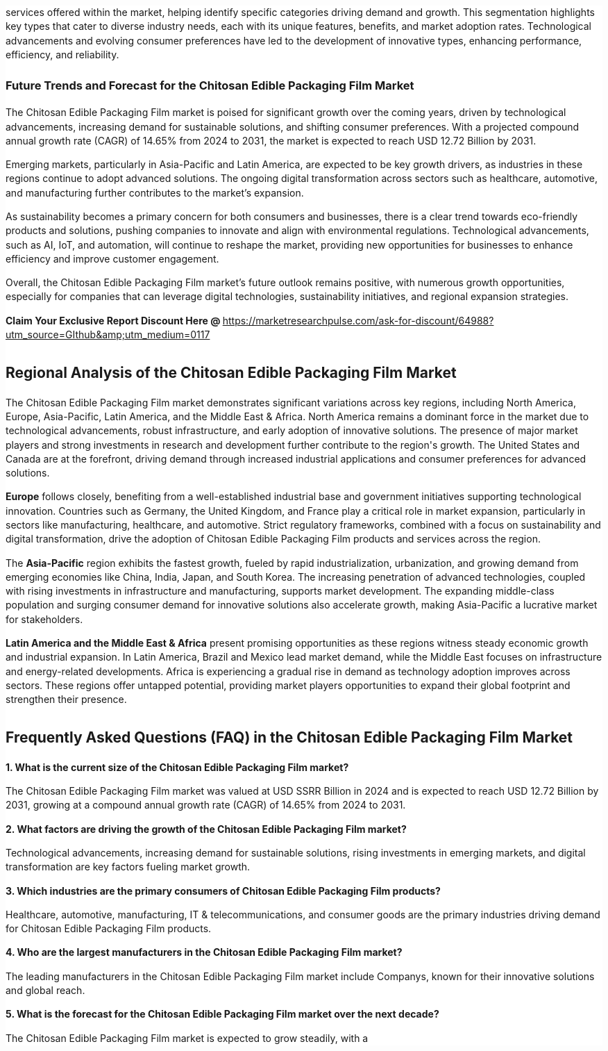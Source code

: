 services offered within the market, helping identify specific categories driving demand and growth. This segmentation highlights key types that cater to diverse industry needs, each with its unique features, benefits, and market adoption rates. Technological advancements and evolving consumer preferences have led to the development of innovative types, enhancing performance, efficiency, and reliability.</p><h3>Future Trends and Forecast for the Chitosan Edible Packaging Film Market</h3><p>The Chitosan Edible Packaging Film market is poised for significant growth over the coming years, driven by technological advancements, increasing demand for sustainable solutions, and shifting consumer preferences. With a projected compound annual growth rate (CAGR) of 14.65% from 2024 to 2031, the market is expected to reach USD 12.72 Billion by 2031.</p><p>Emerging markets, particularly in Asia-Pacific and Latin America, are expected to be key growth drivers, as industries in these regions continue to adopt advanced solutions. The ongoing digital transformation across sectors such as healthcare, automotive, and manufacturing further contributes to the market&rsquo;s expansion.</p><p>As sustainability becomes a primary concern for both consumers and businesses, there is a clear trend towards eco-friendly products and solutions, pushing companies to innovate and align with environmental regulations. Technological advancements, such as AI, IoT, and automation, will continue to reshape the market, providing new opportunities for businesses to enhance efficiency and improve customer engagement.</p><p>Overall, the Chitosan Edible Packaging Film market&rsquo;s future outlook remains positive, with numerous growth opportunities, especially for companies that can leverage digital technologies, sustainability initiatives, and regional expansion strategies.</p><p><strong>Claim Your Exclusive Report Discount Here @ </strong><a href="https://marketresearchpulse.com/ask-for-discount/64988?utm_source=GIthub&amp;utm_medium=0117">https://marketresearchpulse.com/ask-for-discount/64988?utm_source=GIthub&amp;utm_medium=0117</a></p><h2><strong>Regional Analysis of the Chitosan Edible Packaging Film Market</strong></h2><p>The Chitosan Edible Packaging Film market demonstrates significant variations across key regions, including North America, Europe, Asia-Pacific, Latin America, and the Middle East &amp; Africa. North America remains a dominant force in the market due to technological advancements, robust infrastructure, and early adoption of innovative solutions. The presence of major market players and strong investments in research and development further contribute to the region's growth. The United States and Canada are at the forefront, driving demand through increased industrial applications and consumer preferences for advanced solutions.</p><p><strong>Europe</strong> follows closely, benefiting from a well-established industrial base and government initiatives supporting technological innovation. Countries such as Germany, the United Kingdom, and France play a critical role in market expansion, particularly in sectors like manufacturing, healthcare, and automotive. Strict regulatory frameworks, combined with a focus on sustainability and digital transformation, drive the adoption of Chitosan Edible Packaging Film products and services across the region.</p><p>The <strong>Asia-Pacific</strong> region exhibits the fastest growth, fueled by rapid industrialization, urbanization, and growing demand from emerging economies like China, India, Japan, and South Korea. The increasing penetration of advanced technologies, coupled with rising investments in infrastructure and manufacturing, supports market development. The expanding middle-class population and surging consumer demand for innovative solutions also accelerate growth, making Asia-Pacific a lucrative market for stakeholders.</p><p><strong>Latin America and the Middle East &amp; Africa</strong> present promising opportunities as these regions witness steady economic growth and industrial expansion. In Latin America, Brazil and Mexico lead market demand, while the Middle East focuses on infrastructure and energy-related developments. Africa is experiencing a gradual rise in demand as technology adoption improves across sectors. These regions offer untapped potential, providing market players opportunities to expand their global footprint and strengthen their presence.</p><h2><strong>Frequently Asked Questions (FAQ) in the Chitosan Edible Packaging Film Market</strong></h2><p><strong>1. What is the current size of the Chitosan Edible Packaging Film market?</strong></p><p>The Chitosan Edible Packaging Film market was valued at USD SSRR Billion in 2024 and is expected to reach USD 12.72 Billion by 2031, growing at a compound annual growth rate (CAGR) of 14.65% from 2024 to 2031.</p><p><strong>2. What factors are driving the growth of the Chitosan Edible Packaging Film market?</strong></p><p>Technological advancements, increasing demand for sustainable solutions, rising investments in emerging markets, and digital transformation are key factors fueling market growth.</p><p><strong>3. Which industries are the primary consumers of Chitosan Edible Packaging Film products?</strong></p><p>Healthcare, automotive, manufacturing, IT &amp; telecommunications, and consumer goods are the primary industries driving demand for Chitosan Edible Packaging Film products.</p><p><strong>4. Who are the largest manufacturers in the Chitosan Edible Packaging Film market?</strong></p><p>The leading manufacturers in the Chitosan Edible Packaging Film market include Companys, known for their innovative solutions and global reach.</p><p><strong>5. What is the forecast for the Chitosan Edible Packaging Film market over the next decade?</strong></p><p>The Chitosan Edible Packaging Film market is expected to grow steadily, with a